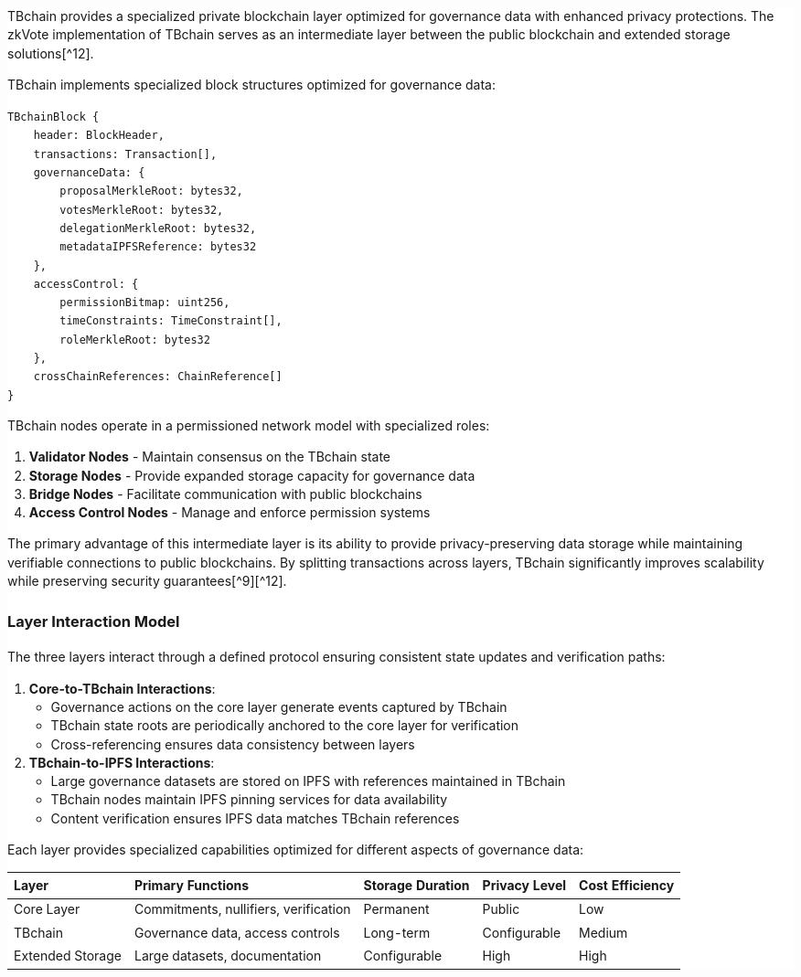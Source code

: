 TBchain provides a specialized private blockchain layer optimized for governance data with enhanced privacy protections. The zkVote implementation of TBchain serves as an intermediate layer between the public blockchain and extended storage solutions[^12].

TBchain implements specialized block structures optimized for governance data:

```
TBchainBlock {
    header: BlockHeader,
    transactions: Transaction[],
    governanceData: {
        proposalMerkleRoot: bytes32,
        votesMerkleRoot: bytes32,
        delegationMerkleRoot: bytes32,
        metadataIPFSReference: bytes32
    },
    accessControl: {
        permissionBitmap: uint256,
        timeConstraints: TimeConstraint[],
        roleMerkleRoot: bytes32
    },
    crossChainReferences: ChainReference[]
}
```

TBchain nodes operate in a permissioned network model with specialized roles:

1. **Validator Nodes** - Maintain consensus on the TBchain state
2. **Storage Nodes** - Provide expanded storage capacity for governance data
3. **Bridge Nodes** - Facilitate communication with public blockchains
4. **Access Control Nodes** - Manage and enforce permission systems

The primary advantage of this intermediate layer is its ability to provide privacy-preserving data storage while maintaining verifiable connections to public blockchains. By splitting transactions across layers, TBchain significantly improves scalability while preserving security guarantees[^9][^12].

### Layer Interaction Model

The three layers interact through a defined protocol ensuring consistent state updates and verification paths:

1. **Core-to-TBchain Interactions**:
   - Governance actions on the core layer generate events captured by TBchain
   - TBchain state roots are periodically anchored to the core layer for verification
   - Cross-referencing ensures data consistency between layers
2. **TBchain-to-IPFS Interactions**:
   - Large governance datasets are stored on IPFS with references maintained in TBchain
   - TBchain nodes maintain IPFS pinning services for data availability
   - Content verification ensures IPFS data matches TBchain references

Each layer provides specialized capabilities optimized for different aspects of governance data:

| Layer            | Primary Functions                     | Storage Duration | Privacy Level | Cost Efficiency |
| :--------------- | :------------------------------------ | :--------------- | :------------ | :-------------- |
| Core Layer       | Commitments, nullifiers, verification | Permanent        | Public        | Low             |
| TBchain          | Governance data, access controls      | Long-term        | Configurable  | Medium          |
| Extended Storage | Large datasets, documentation         | Configurable     | High          | High            |
